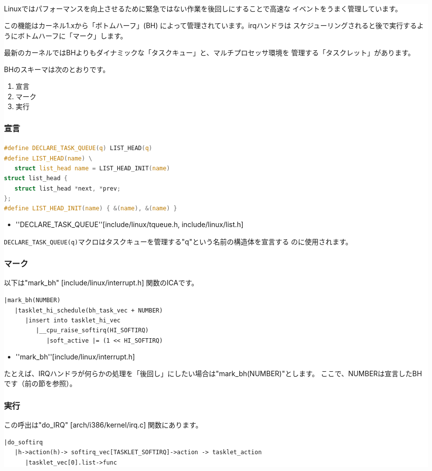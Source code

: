 Linuxではパフォーマンスを向上させるために緊急ではない作業を後回しにすることで高速な
イベントをうまく管理しています。

この機能はカーネル1.xから「ボトムハーフ」(BH) によって管理されています。irqハンドラは
スケジューリングされると後で実行するようにボトムハーフに「マーク」します。

最新のカーネルではBHよりもダイナミックな「タスクキュー」と、マルチプロセッサ環境を
管理する「タスクレット」があります。

BHのスキーマは次のとおりです。

1. 宣言
2. マーク
3. 実行

### 宣言

```c
#define DECLARE_TASK_QUEUE(q) LIST_HEAD(q)
#define LIST_HEAD(name) \
   struct list_head name = LIST_HEAD_INIT(name)
struct list_head {
   struct list_head *next, *prev;
};
#define LIST_HEAD_INIT(name) { &(name), &(name) }
```

- ''DECLARE_TASK_QUEUE''[include/linux/tqueue.h, include/linux/list.h]

`DECLARE_TASK_QUEUE(q)`マクロはタスクキューを管理する"q"という名前の構造体を宣言する
のに使用されます。

### マーク

以下は"mark_bh" [include/linux/interrupt.h] 関数のICAです。

```
|mark_bh(NUMBER)
   |tasklet_hi_schedule(bh_task_vec + NUMBER)
      |insert into tasklet_hi_vec
         |__cpu_raise_softirq(HI_SOFTIRQ)
            |soft_active |= (1 << HI_SOFTIRQ)
```
- ''mark_bh''[include/linux/interrupt.h]

たとえば、IRQハンドラが何らかの処理を「後回し」にしたい場合は"mark_bh(NUMBER)"とします。
ここで、NUMBERは宣言したBHです（前の節を参照）。

### 実行

この呼出は"do_IRQ" [arch/i386/kernel/irq.c] 関数にあります。

```
|do_softirq
   |h->action(h)-> softirq_vec[TASKLET_SOFTIRQ]->action -> tasklet_action
      |tasklet_vec[0].list->func
```
